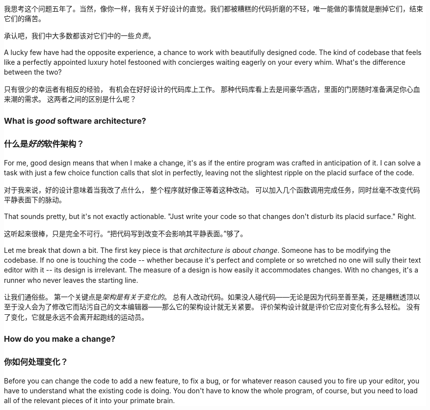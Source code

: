 我思考这个问题五年了。当然，像你一样，我有关于好设计的直觉。我们都被<span name="suffered">糟糕的</span>代码折磨的不轻，唯一能做的事情就是删掉它们，结束它们的痛苦。

<aside name="suffered">

承认吧，我们中大多数都该对它们中的一些*负责*。

</aside>

A lucky few have had the opposite experience, a chance to work with beautifully
designed code. The kind of codebase that feels like a perfectly appointed luxury
hotel festooned with concierges waiting eagerly on your every whim. What's the
difference between the two?

只有很少的幸运者有相反的经验，
有机会在好好设计的代码库上工作。
那种代码库看上去是间豪华酒店，里面的门房随时准备满足你心血来潮的需求。
这两者之间的区别是什么呢？

### What is *good* software architecture?
### 什么是*好的*软件架构？

For me, good design means that when I make a change, it's as if the entire
program was crafted in anticipation of it. I can solve a task with just a few
choice function calls that slot in perfectly, leaving not the slightest ripple
on the placid surface of the code.

对于我来说，好的设计意味着当我改了点什么，
整个程序就好像正等着这种改动。
可以加入几个函数调用完成任务，同时丝毫不改变代码平静表面下的脉动。

That sounds pretty, but it's not exactly actionable. "Just write your code so
that changes don't disturb its placid surface." Right.

这听起来很棒，只是完全不可行。“把代码写到改变不会影响其平静表面。”够了。

Let me break that down a bit. The first key piece is that *architecture is about
change*. Someone has to be modifying the codebase. If no one is touching the
code -- whether because it's perfect and complete or so wretched no one will
sully their text editor with it -- its design is irrelevant. The measure of a
design is how easily it accommodates changes. With no changes, it's a runner who
never leaves the starting line.

让我们通俗些。
第一个关键点是*架构是有关于变化的*。
总有人改动代码。如果没人碰代码——无论是因为代码至善至美，还是糟糕透顶以至于没人会为了修改它而玷污自己的文本编辑器——那么它的架构设计就无关紧要。
评价架构设计就是评价它应对变化有多么轻松。
没有了变化，它就是永远不会离开起跑线的运动员。

### How do you make a change?
### 你如何处理变化？

Before you can change the code to add a new feature, to fix a bug, or for whatever
reason caused you to fire up your editor, you have to understand what the
existing code is doing. You don't have to know the whole program, of course, but
you need to <span name="ocr">load</span> all of the relevant pieces of it into
your primate brain.
